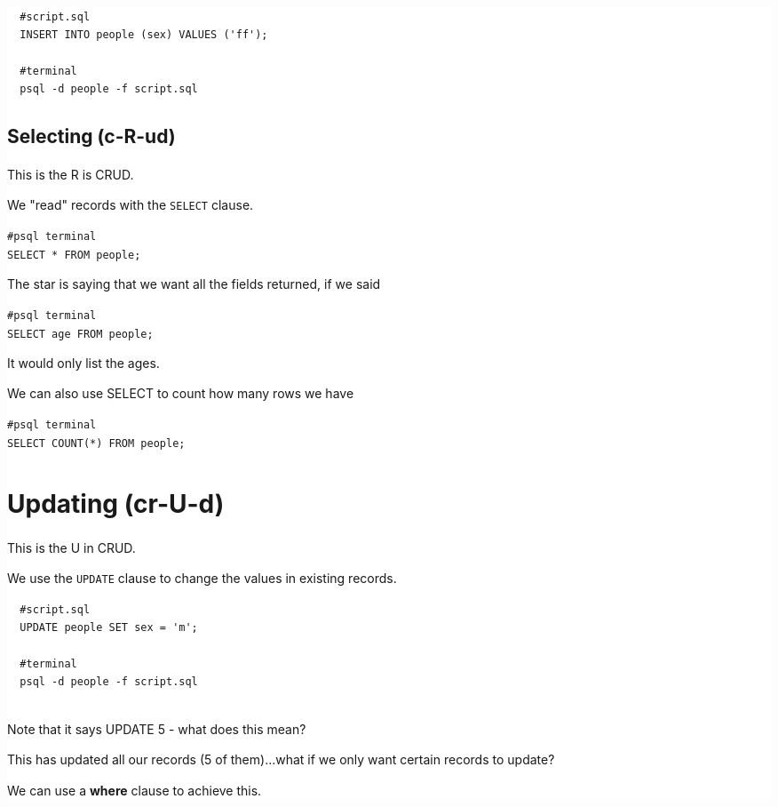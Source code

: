 ```
  #script.sql
  INSERT INTO people (sex) VALUES ('ff');
  
  #terminal
  psql -d people -f script.sql

```
  
## Selecting (c-R-ud)

This is the R is CRUD.

We "read" records with the `SELECT` clause.

```
#psql terminal
SELECT * FROM people;

```
The star is saying that we want all the fields returned, if we said 

```
#psql terminal
SELECT age FROM people;

```
It would only list the ages.

We can also use SELECT to count how many rows we have

```
#psql terminal
SELECT COUNT(*) FROM people;

```
 
# Updating (cr-U-d)

This is the U in CRUD.

We use the `UPDATE` clause to change the values in existing records.

```
  #script.sql
  UPDATE people SET sex = 'm';
  
  #terminal
  psql -d people -f script.sql
  
```

Note that it says UPDATE 5 - what does this mean?

This has updated all our records (5 of them)...what if we only want certain records to update?

We can use a **where** clause to achieve this.
